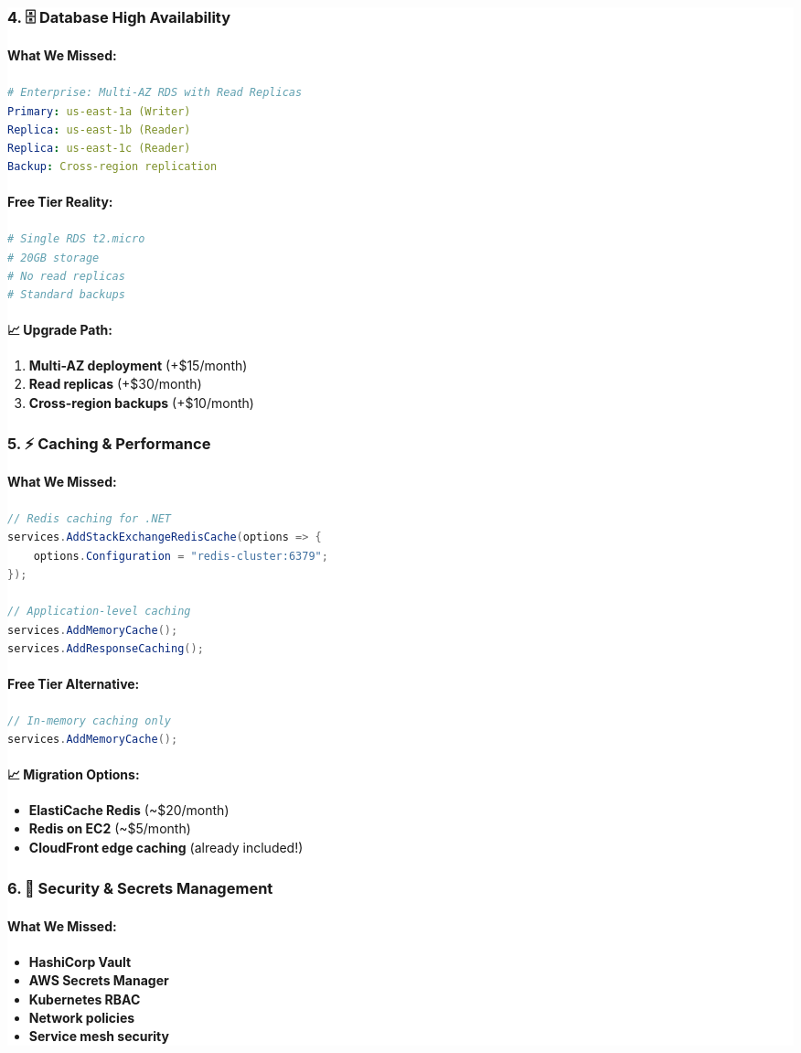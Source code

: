 ### **4. 🗄️ Database High Availability**

#### **What We Missed:**
```yaml
# Enterprise: Multi-AZ RDS with Read Replicas
Primary: us-east-1a (Writer)
Replica: us-east-1b (Reader)
Replica: us-east-1c (Reader)
Backup: Cross-region replication
```

#### **Free Tier Reality:**
```yaml
# Single RDS t2.micro
# 20GB storage
# No read replicas
# Standard backups
```

#### **📈 Upgrade Path:**
1. **Multi-AZ deployment** (+$15/month)
2. **Read replicas** (+$30/month)
3. **Cross-region backups** (+$10/month)

### **5. ⚡ Caching & Performance**

#### **What We Missed:**
```csharp
// Redis caching for .NET
services.AddStackExchangeRedisCache(options => {
    options.Configuration = "redis-cluster:6379";
});

// Application-level caching
services.AddMemoryCache();
services.AddResponseCaching();
```

#### **Free Tier Alternative:**
```csharp
// In-memory caching only
services.AddMemoryCache();
```

#### **📈 Migration Options:**
- **ElastiCache Redis** (~$20/month)
- **Redis on EC2** (~$5/month)
- **CloudFront edge caching** (already included!)

### **6. 🔐 Security & Secrets Management**

#### **What We Missed:**
- **HashiCorp Vault**
- **AWS Secrets Manager**
- **Kubernetes RBAC**
- **Network policies**
- **Service mesh security**
